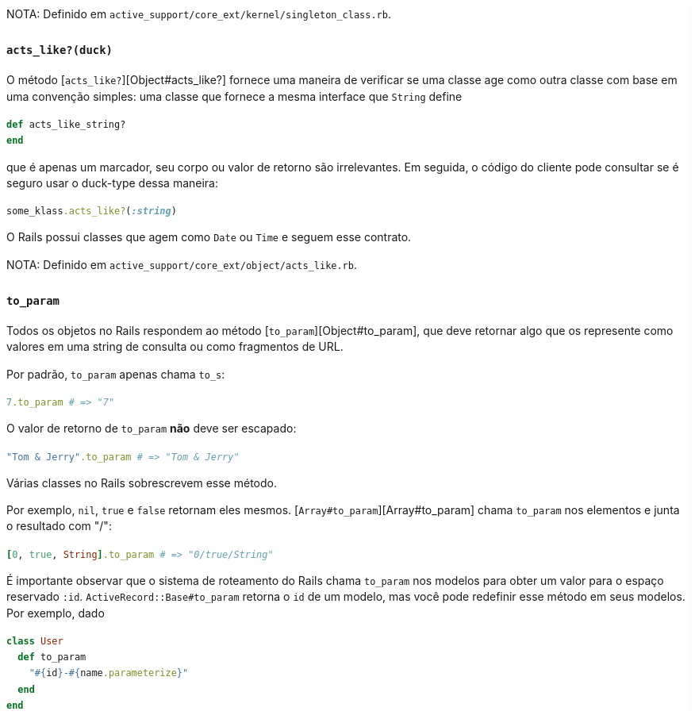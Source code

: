 NOTA: Definido em `active_support/core_ext/kernel/singleton_class.rb`.


### `acts_like?(duck)`

O método [`acts_like?`][Object#acts_like?] fornece uma maneira de verificar se uma classe age como outra classe com base em uma convenção simples: uma classe que fornece a mesma interface que `String` define

```ruby
def acts_like_string?
end
```

que é apenas um marcador, seu corpo ou valor de retorno são irrelevantes. Em seguida, o código do cliente pode consultar se é seguro usar o duck-type dessa maneira:

```ruby
some_klass.acts_like?(:string)
```

O Rails possui classes que agem como `Date` ou `Time` e seguem esse contrato.

NOTA: Definido em `active_support/core_ext/object/acts_like.rb`.


### `to_param`

Todos os objetos no Rails respondem ao método [`to_param`][Object#to_param], que deve retornar algo que os represente como valores em uma string de consulta ou como fragmentos de URL.

Por padrão, `to_param` apenas chama `to_s`:

```ruby
7.to_param # => "7"
```

O valor de retorno de `to_param` **não** deve ser escapado:

```ruby
"Tom & Jerry".to_param # => "Tom & Jerry"
```

Várias classes no Rails sobrescrevem esse método.

Por exemplo, `nil`, `true` e `false` retornam eles mesmos. [`Array#to_param`][Array#to_param] chama `to_param` nos elementos e junta o resultado com "/":

```ruby
[0, true, String].to_param # => "0/true/String"
```

É importante observar que o sistema de roteamento do Rails chama `to_param` nos modelos para obter um valor para o espaço reservado `:id`. `ActiveRecord::Base#to_param` retorna o `id` de um modelo, mas você pode redefinir esse método em seus modelos. Por exemplo, dado

```ruby
class User
  def to_param
    "#{id}-#{name.parameterize}"
  end
end
```
